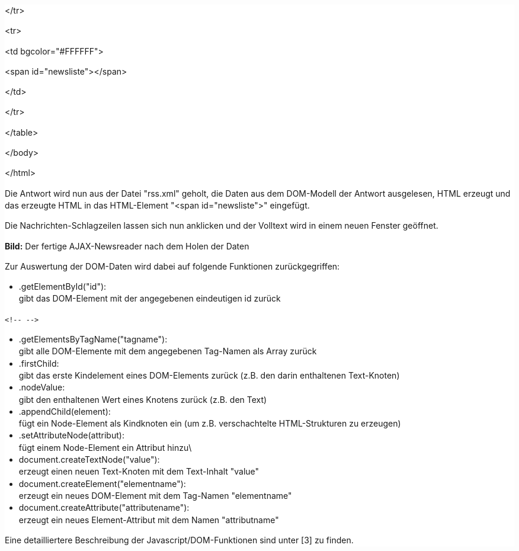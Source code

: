 \</tr\>

\<tr\>

\<td bgcolor="\#FFFFFF"\>

\<span id="newsliste"\>\</span\>

\</td\>

\</tr\>

\</table\>

\</body\>

\</html\>

Die Antwort wird nun aus der Datei "rss.xml" geholt, die Daten aus dem
DOM-Modell der Antwort ausgelesen, HTML erzeugt und das erzeugte HTML in
das HTML-Element "\<span id="newsliste"\>" eingefügt.

Die Nachrichten-Schlagzeilen lassen sich nun anklicken und der Volltext
wird in einem neuen Fenster geöffnet.

**Bild:** Der fertige AJAX-Newsreader nach dem Holen der Daten

Zur Auswertung der DOM-Daten wird dabei auf folgende Funktionen
zurückgegriffen:

-   .getElementById("id"):\
    gibt das DOM-Element mit der angegebenen eindeutigen id zurück

```{=html}
<!-- -->
```
-   .getElementsByTagName("tagname"):\
    gibt alle DOM-Elemente mit dem angegebenen Tag-Namen als Array
    zurück
-   .firstChild:\
    gibt das erste Kindelement eines DOM-Elements zurück (z.B. den darin
    enthaltenen Text-Knoten)
-   .nodeValue:\
    gibt den enthaltenen Wert eines Knotens zurück (z.B. den Text)
-   .appendChild(element):\
    fügt ein Node-Element als Kindknoten ein (um z.B. verschachtelte
    HTML-Strukturen zu erzeugen)
-   .setAttributeNode(attribut):\
    fügt einem Node-Element ein Attribut hinzu\
-   document.createTextNode("value"):\
    erzeugt einen neuen Text-Knoten mit dem Text-Inhalt "value"
-   document.createElement("elementname"):\
    erzeugt ein neues DOM-Element mit dem Tag-Namen "elementname"
-   document.createAttribute("attributename"):\
    erzeugt ein neues Element-Attribut mit dem Namen "attributname"

Eine detailliertere Beschreibung der Javascript/DOM-Funktionen sind
unter \[3\] zu finden.


[^1]: AJAX - Asynchronous Javascript and XML, ajax.get-the-code.de
[^2]: Dynamic HTML and XML: The XMLHttpRequest Object, <http://developer.apple.com/internet/webcontent/xmlhttpreq.html>, Apple Developer Connection
[^3]: SelfHTML 8.1.1, <http://de.selfhtml.org>, Kapitel "JavaScript/DOM"